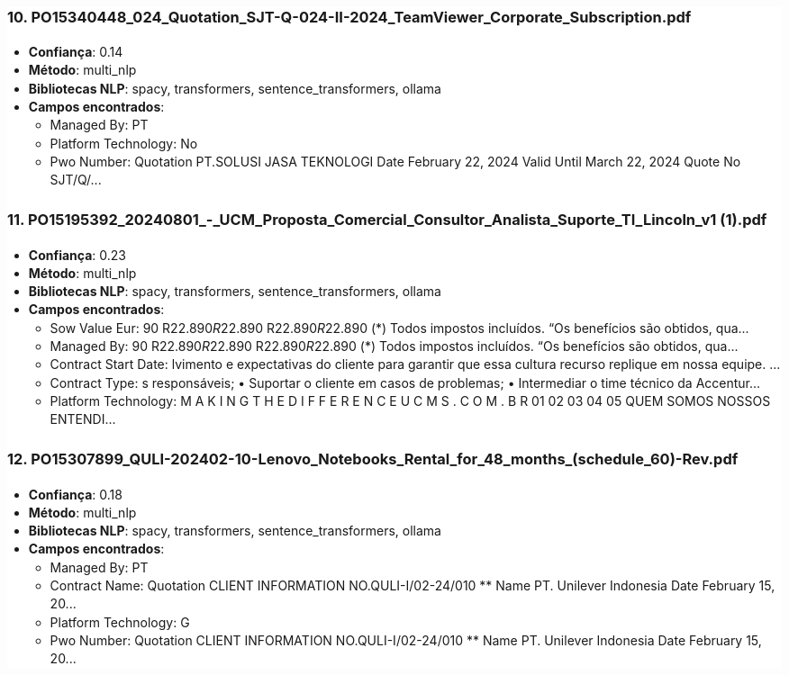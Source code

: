 ### 10. PO15340448_024_Quotation_SJT-Q-024-II-2024_TeamViewer_Corporate_Subscription.pdf
- **Confiança**: 0.14
- **Método**: multi_nlp
- **Bibliotecas NLP**: spacy, transformers, sentence_transformers, ollama
- **Campos encontrados**:
  - Managed By: PT
  - Platform Technology: No
  - Pwo Number: Quotation
PT.SOLUSI JASA TEKNOLOGI
Date February 22, 2024
Valid Until March 22, 2024
Quote No SJT/Q/...

### 11. PO15195392_20240801_-_UCM_Proposta_Comercial_Consultor_Analista_Suporte_TI_Lincoln_v1 (1).pdf
- **Confiança**: 0.23
- **Método**: multi_nlp
- **Bibliotecas NLP**: spacy, transformers, sentence_transformers, ollama
- **Campos encontrados**:
  - Sow Value Eur: 90 R$22.890 R$22.890 R$22.890 R$22.890
(*) Todos impostos incluídos.
“Os benefícios são
obtidos, qua...
  - Managed By: 90 R$22.890 R$22.890 R$22.890 R$22.890
(*) Todos impostos incluídos.
“Os benefícios são
obtidos, qua...
  - Contract Start Date: lvimento e expectativas do
cliente para garantir que essa cultura recurso
replique em nossa equipe.
...
  - Contract Type: s responsáveis;
• Suportar o cliente em casos de problemas;
• Intermediar o time técnico da Accentur...
  - Platform Technology: M A K I N G T H E D I F F E R E N C E U C M S . C O M . B R
01 02 03 04 05
QUEM SOMOS NOSSOS ENTENDI...

### 12. PO15307899_QULI-202402-10-Lenovo_Notebooks_Rental_for_48_months_(schedule_60)-Rev.pdf
- **Confiança**: 0.18
- **Método**: multi_nlp
- **Bibliotecas NLP**: spacy, transformers, sentence_transformers, ollama
- **Campos encontrados**:
  - Managed By: PT
  - Contract Name: Quotation
CLIENT INFORMATION NO.QULI-I/02-24/010 **
Name PT. Unilever Indonesia Date February 15, 20...
  - Platform Technology: G
  - Pwo Number: Quotation
CLIENT INFORMATION NO.QULI-I/02-24/010 **
Name PT. Unilever Indonesia Date February 15, 20...

